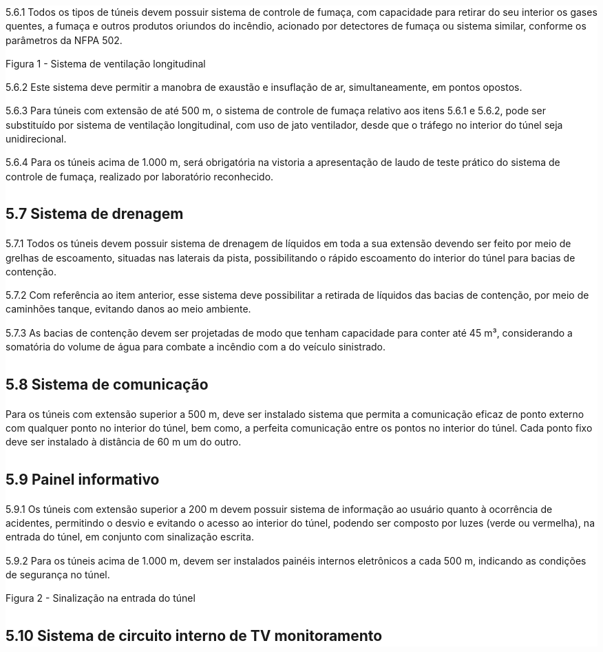 5.6.1 Todos  os  tipos  de  túneis  devem  possuir sistema  de  controle  de  fumaça,  com  capacidade para  retirar  do  seu  interior  os  gases  quentes,  a fumaça  e  outros  produtos  oriundos  do  incêndio, acionado  por  detectores  de  fumaça  ou  sistema similar, conforme os parâmetros da NFPA 502.

Figura 1 - Sistema de ventilação longitudinal



5.6.2 Este  sistema  deve  permitir  a  manobra  de exaustão e insuflação de ar, simultaneamente, em pontos opostos.

5.6.3 Para  túneis  com  extensão  de  até  500  m,  o sistema  de  controle  de  fumaça  relativo  aos  itens 5.6.1 e 5.6.2, pode ser substituído por sistema de ventilação longitudinal, com uso de jato ventilador, desde  que  o  tráfego  no  interior  do  túnel  seja unidirecional.

5.6.4 Para  os  túneis  acima  de  1.000  m,  será obrigatória na vistoria a apresentação de laudo de teste  prático  do  sistema  de  controle  de  fumaça, realizado por laboratório reconhecido.

## 5.7 Sistema de drenagem

5.7.1 Todos  os  túneis  devem  possuir  sistema  de drenagem  de  líquidos  em  toda  a  sua  extensão devendo ser feito por meio de grelhas de escoamento, situadas nas laterais da pista, possibilitando  o  rápido  escoamento do interior  do túnel para bacias de contenção.

5.7.2 Com  referência ao item anterior, esse sistema deve possibilitar a retirada de líquidos das bacias  de  contenção,  por  meio  de  caminhões  tanque, evitando danos ao meio ambiente.

5.7.3 As bacias de contenção devem ser projetadas de modo que tenham capacidade para conter  até  45  m³,  considerando  a  somatória  do volume de água para combate  a  incêndio  com  a do veículo sinistrado.

## 5.8 Sistema de comunicação

Para  os  túneis  com  extensão  superior  a  500  m, deve ser instalado sistema que permita a comunicação eficaz de ponto externo com qualquer ponto no interior do túnel, bem como, a perfeita  comunicação  entre  os  pontos  no  interior do  túnel.  Cada  ponto  fixo  deve  ser  instalado  à distância de 60 m um do outro.

## 5.9 Painel informativo

5.9.1 Os  túneis  com  extensão  superior  a  200  m devem possuir sistema de informação ao usuário quanto  à  ocorrência  de  acidentes,  permitindo  o desvio  e  evitando  o  acesso  ao  interior  do  túnel, podendo ser composto por luzes (verde ou vermelha), na entrada do túnel, em conjunto com sinalização escrita.

5.9.2 Para os túneis acima de 1.000 m, devem ser instalados painéis internos eletrônicos a cada 500 m, indicando as condições de segurança no túnel.

Figura 2 - Sinalização na entrada do túnel



## 5.10 Sistema  de  circuito  interno  de  TV  monitoramento
